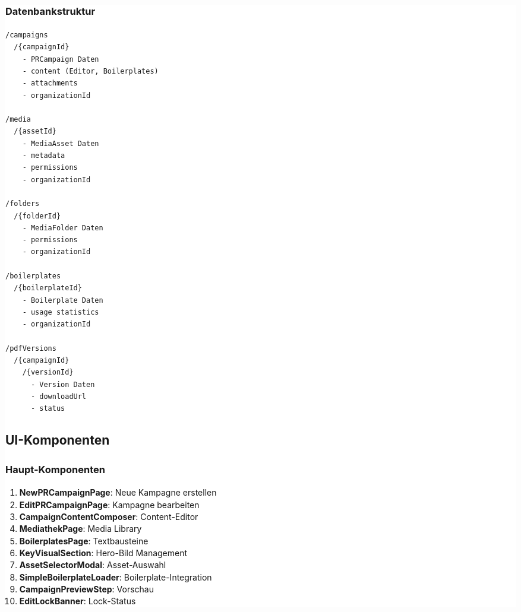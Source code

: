 ### Datenbankstruktur
```
/campaigns
  /{campaignId}
    - PRCampaign Daten
    - content (Editor, Boilerplates)
    - attachments
    - organizationId

/media
  /{assetId}
    - MediaAsset Daten
    - metadata
    - permissions
    - organizationId

/folders
  /{folderId}
    - MediaFolder Daten
    - permissions
    - organizationId

/boilerplates
  /{boilerplateId}
    - Boilerplate Daten
    - usage statistics
    - organizationId

/pdfVersions
  /{campaignId}
    /{versionId}
      - Version Daten
      - downloadUrl
      - status
```

## UI-Komponenten

### Haupt-Komponenten
1. **NewPRCampaignPage**: Neue Kampagne erstellen
2. **EditPRCampaignPage**: Kampagne bearbeiten
3. **CampaignContentComposer**: Content-Editor
4. **MediathekPage**: Media Library
5. **BoilerplatesPage**: Textbausteine
6. **KeyVisualSection**: Hero-Bild Management
7. **AssetSelectorModal**: Asset-Auswahl
8. **SimpleBoilerplateLoader**: Boilerplate-Integration
9. **CampaignPreviewStep**: Vorschau
10. **EditLockBanner**: Lock-Status
